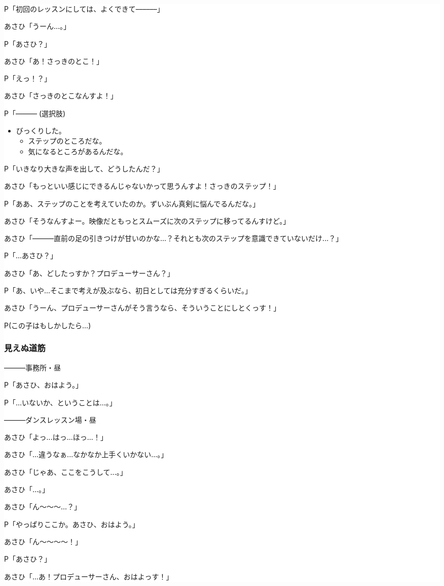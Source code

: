 P「初回のレッスンにしては、よくできて––––––」

あさひ「うーん...。」

P「あさひ？」

あさひ「あ！さっきのとこ！」

P「えっ！？」

あさひ「さっきのとこなんすよ！」

P「–––––– (選択肢)
* びっくりした。
    - ステップのところだな。
    - 気になるところがあるんだな。

P「いきなり大きな声を出して、どうしたんだ？」

あさひ「もっといい感じにできるんじゃないかって思うんすよ！さっきのステップ！」

P「ああ、ステップのことを考えていたのか。ずいぶん真剣に悩んでるんだな。」

あさひ「そうなんすよー。映像だともっとスムーズに次のステップに移ってるんすけど。」

あさひ「––––––直前の足の引きつけが甘いのかな...？それとも次のステップを意識できていないだけ...？」

P「...あさひ？」

あさひ「あ、どしたっすか？プロデューサーさん？」

P「あ、いや...そこまで考えが及ぶなら、初日としては充分すぎるくらいだ。」

あさひ「うーん、プロデューサーさんがそう言うなら、そういうことにしとくっす！」

P(この子はもしかしたら...)

### 見えぬ道筋

––––––事務所・昼

P「あさひ、おはよう。」

P「...いないか、ということは...。」

––––––ダンスレッスン場・昼

あさひ「よっ...はっ...ほっ...！」

あさひ「...違うなぁ...なかなか上手くいかない...。」

あさひ「じゃあ、ここをこうして...。」

あさひ「...。」

あさひ「ん〜〜〜...？」

P「やっぱりここか。あさひ、おはよう。」

あさひ「ん〜〜〜〜！」

P「あさひ？」

あさひ「...あ！プロデューサーさん、おはよっす！」
